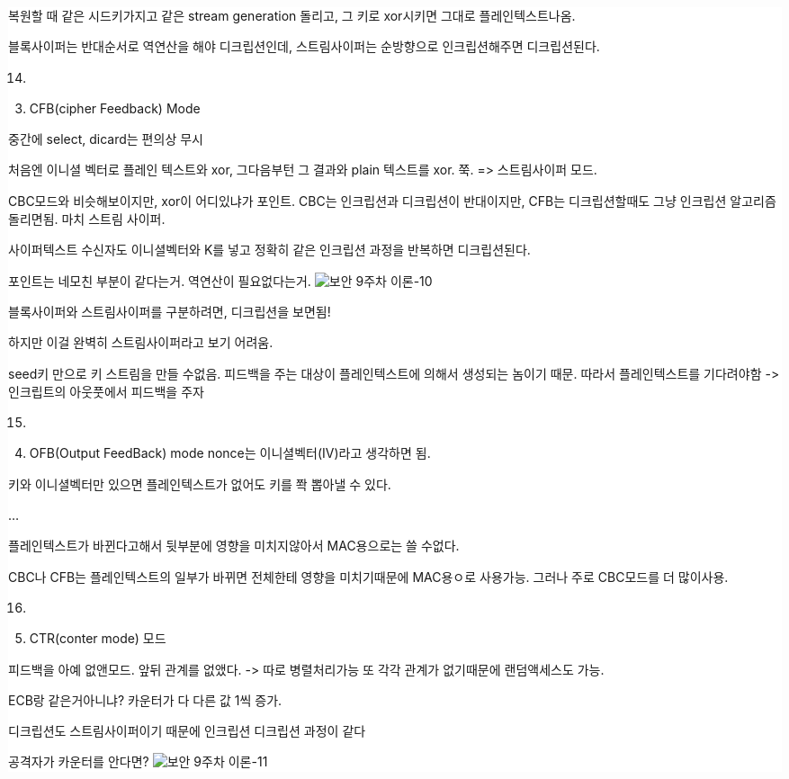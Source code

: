 복원할 때 같은 시드키가지고 같은 stream generation 돌리고, 그 키로 xor시키면 그대로 플레인텍스트나옴.

블록사이퍼는 반대순서로 역연산을 해야 디크립션인데,
스트림사이퍼는 순방향으로 인크립션해주면 디크립션된다.

14)
3. CFB(cipher Feedback) Mode

중간에 select, dicard는 편의상 무시

처음엔 이니셜 벡터로 플레인 텍스트와 xor,
그다음부턴 그 결과와 plain 텍스트를 xor.
쭉.
=> 스트림사이퍼 모드.

CBC모드와 비슷해보이지만, xor이 어디있냐가 포인트.
CBC는 인크립션과 디크립션이 반대이지만,
CFB는 디크립션할때도 그냥 인크립션 알고리즘 돌리면됨. 마치 스트림 사이퍼.

사이퍼텍스트 수신자도 이니셜벡터와 K를 넣고 정확히 같은 인크립션 과정을 반복하면 디크립션된다.

포인트는 네모친 부분이 같다는거. 역연산이 필요없다는거.
![보안 9주차 이론-10](images/보안%209주차%20이론-10.png)

블록사이퍼와 스트림사이퍼를 구분하려면, 디크립션을 보면됨!

하지만 이걸 완벽히 스트림사이퍼라고 보기 어려움.

seed키 만으로 키 스트림을 만들 수없음.
피드백을 주는 대상이 플레인텍스트에 의해서 생성되는 놈이기 때문. 따라서 플레인텍스트를 기다려야함
-> 인크립트의 아웃풋에서 피드백을 주자

15)
4. OFB(Output FeedBack) mode
nonce는 이니셜벡터(IV)라고 생각하면 됨.

키와 이니셜벡터만 있으면 플레인텍스트가 없어도 키를 쫙 뽑아낼 수 있다.

…

플레인텍스트가 바뀐다고해서 뒷부분에 영향을 미치지않아서 MAC용으로는 쓸 수없다.

CBC나 CFB는 플레인텍스트의 일부가 바뀌면 전체한테 영향을 미치기때문에 MAC용ㅇ로 사용가능.
그러나 주로 CBC모드를 더 많이사용.

16)
5. CTR(conter mode) 모드

피드백을 아예 없앤모드. 앞뒤 관계를 없앴다.
-> 따로 병렬처리가능
또 각각 관계가 없기때문에 랜덤액세스도 가능.

ECB랑 같은거아니냐? 카운터가 다 다른 값 1씩 증가.

디크립션도 스트림사이퍼이기 때문에 인크립션 디크립션 과정이 같다

공격자가 카운터를 안다면?
![보안 9주차 이론-11](images/보안%209주차%20이론-11.png)
